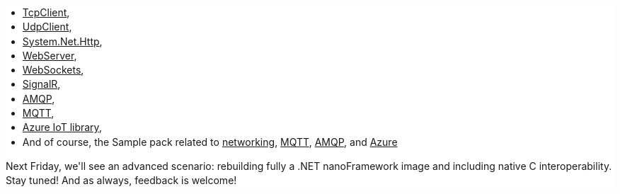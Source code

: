  * [TcpClient](https://github.com/nanoframework/System.Net.Sockets.TcpClient),
 * [UdpClient](https://github.com/nanoframework/System.Net.Sockets.UdpClient),
 * [System.Net.Http](https://github.com/nanoframework/System.Net.Http),
 * [WebServer](https://github.com/nanoframework/nanoFramework.WebServer),
 * [WebSockets](https://github.com/nanoframework/System.Net.WebSockets),
 * [SignalR](https://github.com/nanoframework/nanoFramework.SignalR.Client),
 * [AMQP](https://github.com/nanoframework/amqpnetlite),
 * [MQTT](https://github.com/nanoframework/nanoFramework.m2mqtt),
 * [Azure IoT library](https://github.com/nanoframework/nanoFramework.Azure.Devices),
 * And of course, the Sample pack related to [networking](https://github.com/nanoframework/Samples#networking-including-http-ssl), [MQTT](https://github.com/nanoframework/Samples#mqtt), [AMQP](https://github.com/nanoframework/Samples#amqp), and [Azure](https://github.com/nanoframework/Samples#azure-specific)

 Next Friday, we'll see an advanced scenario: rebuilding fully a .NET nanoFramework image and including native C interoperability. Stay tuned! And as always, feedback is welcome!